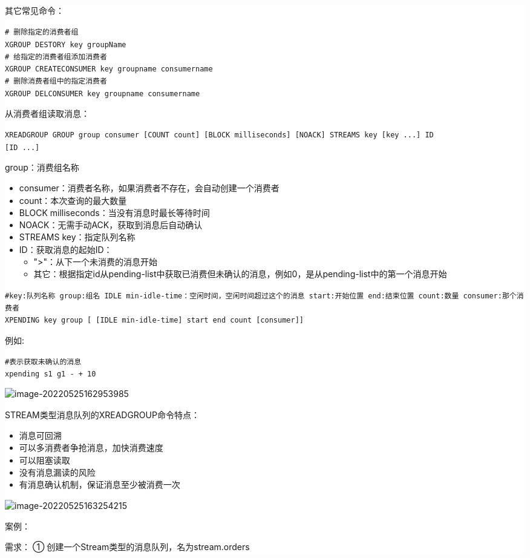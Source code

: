 其它常见命令：

```shell
# 删除指定的消费者组
XGROUP DESTORY key groupName
# 给指定的消费者组添加消费者
XGROUP CREATECONSUMER key groupname consumername
# 删除消费者组中的指定消费者
XGROUP DELCONSUMER key groupname consumername
```

从消费者组读取消息：

```shell
XREADGROUP GROUP group consumer [COUNT count] [BLOCK milliseconds] [NOACK] STREAMS key [key ...] ID
[ID ...]
```

group：消费组名称

* consumer：消费者名称，如果消费者不存在，会自动创建一个消费者
* count：本次查询的最大数量
* BLOCK milliseconds：当没有消息时最长等待时间
* NOACK：无需手动ACK，获取到消息后自动确认
* STREAMS key：指定队列名称
* ID：获取消息的起始ID：
  * ">"：从下一个未消费的消息开始
  * 其它：根据指定id从pending-list中获取已消费但未确认的消息，例如0，是从pending-list中的第一个消息开始

```shell
#key:队列名称 group:组名 IDLE min-idle-time：空闲时间，空闲时间超过这个的消息 start:开始位置 end:结束位置 count:数量 consumer:那个消费者
XPENDING key group [ [IDLE min-idle-time] start end count [consumer]]
```

例如:

```shell
#表示获取未确认的消息
xpending s1 g1 - + 10
```

![image-20220525162953985](https://edu-1395430748.oss-cn-beijing.aliyuncs.com/images/imgs/image-20220525162953985.png)

STREAM类型消息队列的XREADGROUP命令特点：

* 消息可回溯
* 可以多消费者争抢消息，加快消费速度
* 可以阻塞读取
* 没有消息漏读的风险
* 有消息确认机制，保证消息至少被消费一次

![image-20220525163254215](https://edu-1395430748.oss-cn-beijing.aliyuncs.com/images/imgs/image-20220525163254215.png)



案例：

需求：
① 创建一个Stream类型的消息队列，名为stream.orders
